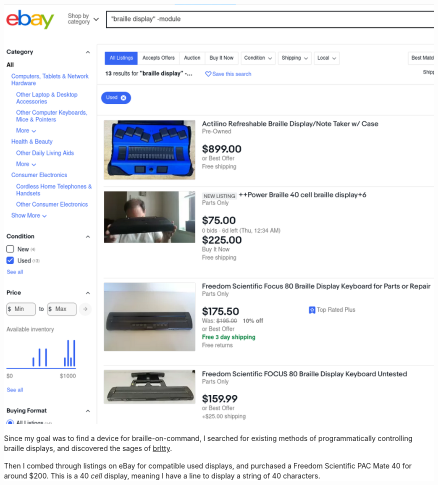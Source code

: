 ![](./img/2022/05/Screenshot_from_2022-05-26_23-58-16.png)

Since my goal was to find a device for braille-on-command, I searched for existing methods of programmatically controlling braille displays, and discovered the sages of [brltty](https://github.com/brltty/brltty).

Then I combed through listings on eBay for compatible used displays, and purchased a Freedom Scientific PAC Mate 40 for around $200. This is a 40 _cell_ display, meaning I have a line to display a string of 40 characters.
